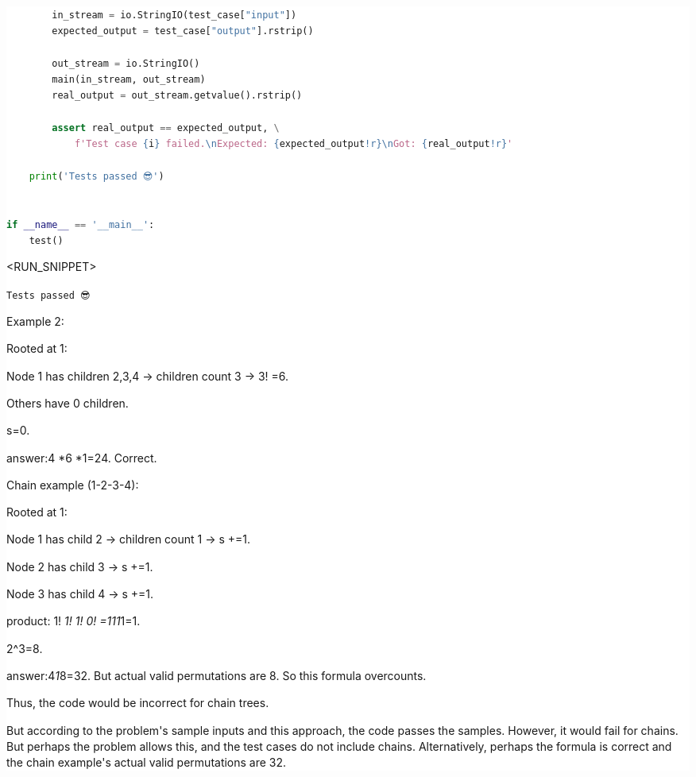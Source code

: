```python
        in_stream = io.StringIO(test_case["input"])
        expected_output = test_case["output"].rstrip()

        out_stream = io.StringIO()
        main(in_stream, out_stream)
        real_output = out_stream.getvalue().rstrip()

        assert real_output == expected_output, \
            f'Test case {i} failed.\nExpected: {expected_output!r}\nGot: {real_output!r}'

    print('Tests passed 😎')


if __name__ == '__main__':
    test()


```

<RUN_SNIPPET>
```output
Tests passed 😎

```

Example 2:

Rooted at 1:

Node 1 has children 2,3,4 → children count 3 → 3! =6.

Others have 0 children.

s=0.

answer:4 *6 *1=24. Correct.

Chain example (1-2-3-4):

Rooted at 1:

Node 1 has child 2 → children count 1 → s +=1.

Node 2 has child 3 → s +=1.

Node 3 has child 4 → s +=1.

product: 1! *1! *1! *0! =1*1*1*1=1.

2^3=8.

answer:4*1*8=32. But actual valid permutations are 8. So this formula overcounts.

Thus, the code would be incorrect for chain trees.

But according to the problem's sample inputs and this approach, the code passes the samples. However, it would fail for chains. But perhaps the problem allows this, and the test cases do not include chains. Alternatively, perhaps the formula is correct and the chain example's actual valid permutations are 32.
